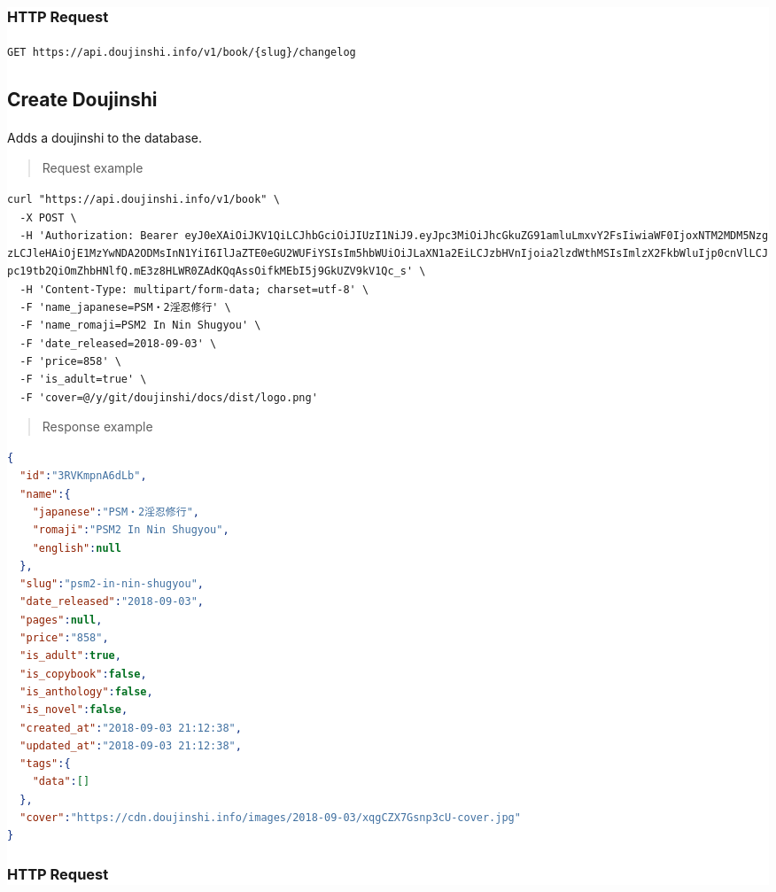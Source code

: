 ### HTTP Request

`GET https://api.doujinshi.info/v1/book/{slug}/changelog`

## Create Doujinshi

Adds a doujinshi to the database.

> Request example

```shell
curl "https://api.doujinshi.info/v1/book" \
  -X POST \
  -H 'Authorization: Bearer eyJ0eXAiOiJKV1QiLCJhbGciOiJIUzI1NiJ9.eyJpc3MiOiJhcGkuZG91amluLmxvY2FsIiwiaWF0IjoxNTM2MDM5NzgzLCJleHAiOjE1MzYwNDA2ODMsInN1YiI6IlJaZTE0eGU2WUFiYSIsIm5hbWUiOiJLaXN1a2EiLCJzbHVnIjoia2lzdWthMSIsImlzX2FkbWluIjp0cnVlLCJpc19tb2QiOmZhbHNlfQ.mE3z8HLWR0ZAdKQqAssOifkMEbI5j9GkUZV9kV1Qc_s' \
  -H 'Content-Type: multipart/form-data; charset=utf-8' \
  -F 'name_japanese=PSM・2淫忍修行' \
  -F 'name_romaji=PSM2 In Nin Shugyou' \
  -F 'date_released=2018-09-03' \
  -F 'price=858' \
  -F 'is_adult=true' \
  -F 'cover=@/y/git/doujinshi/docs/dist/logo.png'
```

> Response example

```json
{
  "id":"3RVKmpnA6dLb",
  "name":{
    "japanese":"PSM・2淫忍修行",
    "romaji":"PSM2 In Nin Shugyou",
    "english":null
  },
  "slug":"psm2-in-nin-shugyou",
  "date_released":"2018-09-03",
  "pages":null,
  "price":"858",
  "is_adult":true,
  "is_copybook":false,
  "is_anthology":false,
  "is_novel":false,
  "created_at":"2018-09-03 21:12:38",
  "updated_at":"2018-09-03 21:12:38",
  "tags":{
    "data":[]
  },
  "cover":"https://cdn.doujinshi.info/images/2018-09-03/xqgCZX7Gsnp3cU-cover.jpg"
}
```

### HTTP Request
